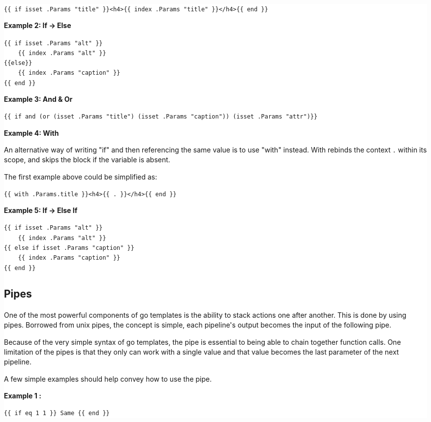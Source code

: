```
{{ if isset .Params "title" }}<h4>{{ index .Params "title" }}</h4>{{ end }}
```

**Example 2: If -> Else**

```
{{ if isset .Params "alt" }}
    {{ index .Params "alt" }}
{{else}}
    {{ index .Params "caption" }}
{{ end }}
```

**Example 3: And & Or**

```
{{ if and (or (isset .Params "title") (isset .Params "caption")) (isset .Params "attr")}}
```

**Example 4: With**

An alternative way of writing "if" and then referencing the same value
is to use "with" instead. With rebinds the context `.` within its scope,
and skips the block if the variable is absent.

The first example above could be simplified as:

```
{{ with .Params.title }}<h4>{{ . }}</h4>{{ end }}
```

**Example 5: If -> Else If**

```
{{ if isset .Params "alt" }}
    {{ index .Params "alt" }}
{{ else if isset .Params "caption" }}
    {{ index .Params "caption" }}
{{ end }}
```

## Pipes

One of the most powerful components of go templates is the ability to
stack actions one after another. This is done by using pipes. Borrowed
from unix pipes, the concept is simple, each pipeline's output becomes the
input of the following pipe.

Because of the very simple syntax of go templates, the pipe is essential
to being able to chain together function calls. One limitation of the
pipes is that they only can work with a single value and that value
becomes the last parameter of the next pipeline.

A few simple examples should help convey how to use the pipe.

**Example 1 :**

```
{{ if eq 1 1 }} Same {{ end }}
```
